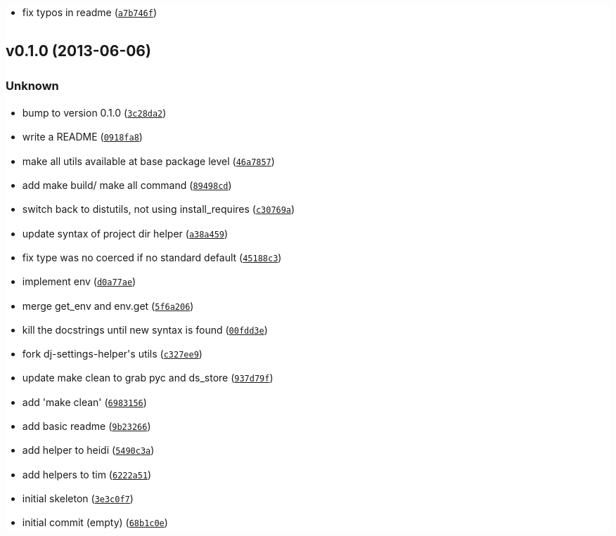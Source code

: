 * fix typos in readme ([`a7b746f`](https://github.com/crccheck/project_runpy/commit/a7b746f66bb6c1b4fe785b38d201e4e16377a1e9))


## v0.1.0 (2013-06-06)

### Unknown

* bump to version 0.1.0 ([`3c28da2`](https://github.com/crccheck/project_runpy/commit/3c28da22fedf3a169606c3a8be04627dcaa776f3))

* write a README ([`0918fa8`](https://github.com/crccheck/project_runpy/commit/0918fa8db2f3dc0a2ba9c3c95248c5f544282c9b))

* make all utils available at base package level ([`46a7857`](https://github.com/crccheck/project_runpy/commit/46a785760444b47a069ede69fe00dd160f4cf7f1))

* add make build/ make all command ([`89498cd`](https://github.com/crccheck/project_runpy/commit/89498cd1f80a0314d45096e2ff08a748bfd8d517))

* switch back to distutils, not using install_requires ([`c30769a`](https://github.com/crccheck/project_runpy/commit/c30769a393e74a4613608fc82a7c910798fcb8cc))

* update syntax of project dir helper ([`a38a459`](https://github.com/crccheck/project_runpy/commit/a38a459b376d92e5ac6cc29b3b7bca6ce29efed7))

* fix type was no coerced if no standard default ([`45188c3`](https://github.com/crccheck/project_runpy/commit/45188c3b3bf3ead4522ccf3ff28f28bef4ec73b5))

* implement env ([`d0a77ae`](https://github.com/crccheck/project_runpy/commit/d0a77ae2b6ab49a793daeaefd324b2595e8497dc))

* merge get_env and env.get ([`5f6a206`](https://github.com/crccheck/project_runpy/commit/5f6a206659e40ee83cc41c330157866d840241a7))

* kill the docstrings until new syntax is found ([`00fdd3e`](https://github.com/crccheck/project_runpy/commit/00fdd3e2aa1f2f5418c11c16c89e0d52bf859b33))

* fork dj-settings-helper&#39;s utils ([`c327ee9`](https://github.com/crccheck/project_runpy/commit/c327ee965107b7a702e5ffc2c7cd781e3417695a))

* update make clean to grab pyc and ds_store ([`937d79f`](https://github.com/crccheck/project_runpy/commit/937d79fb46e0047b515923bdb3c7b51b7b1b7bef))

* add &#39;make clean&#39; ([`6983156`](https://github.com/crccheck/project_runpy/commit/6983156c3ec2bd9a96295997d23743c54e20d502))

* add basic readme ([`9b23266`](https://github.com/crccheck/project_runpy/commit/9b23266b34bb94c47bbe28478fffe0c91e97e4c0))

* add helper to heidi ([`5490c3a`](https://github.com/crccheck/project_runpy/commit/5490c3aca8b98cbe5a943c7bc34134666b92db7c))

* add helpers to tim ([`6222a51`](https://github.com/crccheck/project_runpy/commit/6222a511fd15b3b335c1fdde764ec68756a7ccfb))

* initial skeleton ([`3e3c0f7`](https://github.com/crccheck/project_runpy/commit/3e3c0f7161ca3cab24d9d81ac9859d2bdcab834d))

* initial commit (empty) ([`68b1c0e`](https://github.com/crccheck/project_runpy/commit/68b1c0e48c8822411a38f14d6788d11127c984f5))
